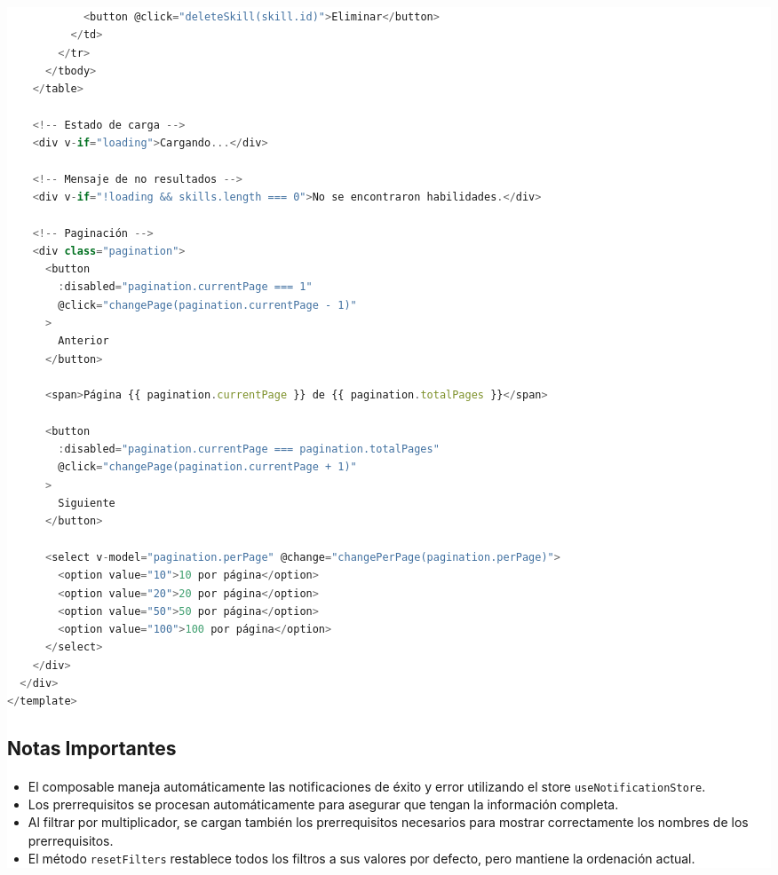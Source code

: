 ```javascript
            <button @click="deleteSkill(skill.id)">Eliminar</button>
          </td>
        </tr>
      </tbody>
    </table>
    
    <!-- Estado de carga -->
    <div v-if="loading">Cargando...</div>
    
    <!-- Mensaje de no resultados -->
    <div v-if="!loading && skills.length === 0">No se encontraron habilidades.</div>
    
    <!-- Paginación -->
    <div class="pagination">
      <button 
        :disabled="pagination.currentPage === 1" 
        @click="changePage(pagination.currentPage - 1)"
      >
        Anterior
      </button>
      
      <span>Página {{ pagination.currentPage }} de {{ pagination.totalPages }}</span>
      
      <button 
        :disabled="pagination.currentPage === pagination.totalPages" 
        @click="changePage(pagination.currentPage + 1)"
      >
        Siguiente
      </button>
      
      <select v-model="pagination.perPage" @change="changePerPage(pagination.perPage)">
        <option value="10">10 por página</option>
        <option value="20">20 por página</option>
        <option value="50">50 por página</option>
        <option value="100">100 por página</option>
      </select>
    </div>
  </div>
</template>
```

## Notas Importantes

- El composable maneja automáticamente las notificaciones de éxito y error utilizando el store `useNotificationStore`.
- Los prerrequisitos se procesan automáticamente para asegurar que tengan la información completa.
- Al filtrar por multiplicador, se cargan también los prerrequisitos necesarios para mostrar correctamente los nombres de los prerrequisitos.
- El método `resetFilters` restablece todos los filtros a sus valores por defecto, pero mantiene la ordenación actual.
